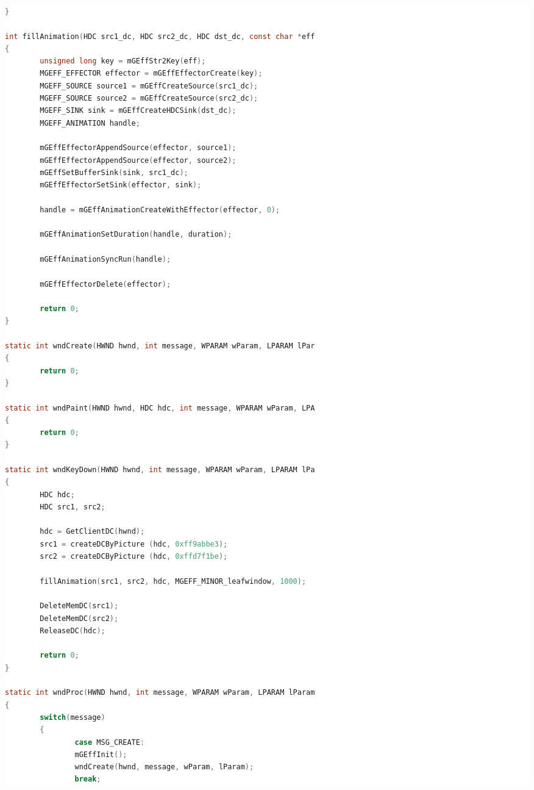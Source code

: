 ```c
} 

int fillAnimation(HDC src1_dc, HDC src2_dc, HDC dst_dc, const char *eff 
{ 
		unsigned long key = mGEffStr2Key(eff); 
		MGEFF_EFFECTOR effector = mGEffEffectorCreate(key); 
		MGEFF_SOURCE source1 = mGEffCreateSource(src1_dc); 
		MGEFF_SOURCE source2 = mGEffCreateSource(src2_dc); 
		MGEFF_SINK sink = mGEffCreateHDCSink(dst_dc); 
		MGEFF_ANIMATION handle; 

		mGEffEffectorAppendSource(effector, source1); 
		mGEffEffectorAppendSource(effector, source2); 
		mGEffSetBufferSink(sink, src1_dc); 
		mGEffEffectorSetSink(effector, sink); 

		handle = mGEffAnimationCreateWithEffector(effector, 0); 

		mGEffAnimationSetDuration(handle, duration); 

		mGEffAnimationSyncRun(handle); 

		mGEffEffectorDelete(effector); 

		return 0; 
} 

static int wndCreate(HWND hwnd, int message, WPARAM wParam, LPARAM lPar 
{ 
		return 0; 
} 

static int wndPaint(HWND hwnd, HDC hdc, int message, WPARAM wParam, LPA 
{ 
		return 0; 
} 

static int wndKeyDown(HWND hwnd, int message, WPARAM wParam, LPARAM lPa 
{ 
		HDC hdc; 
		HDC src1, src2; 

		hdc = GetClientDC(hwnd); 
		src1 = createDCByPicture (hdc, 0xff9abbe3); 
		src2 = createDCByPicture (hdc, 0xffd7f1be); 

		fillAnimation(src1, src2, hdc, MGEFF_MINOR_leafwindow, 1000); 

		DeleteMemDC(src1); 
		DeleteMemDC(src2); 
		ReleaseDC(hdc); 

		return 0; 
} 

static int wndProc(HWND hwnd, int message, WPARAM wParam, LPARAM lParam 
{ 
		switch(message) 
		{ 
				case MSG_CREATE: 
				mGEffInit(); 
				wndCreate(hwnd, message, wParam, lParam); 
				break; 
```